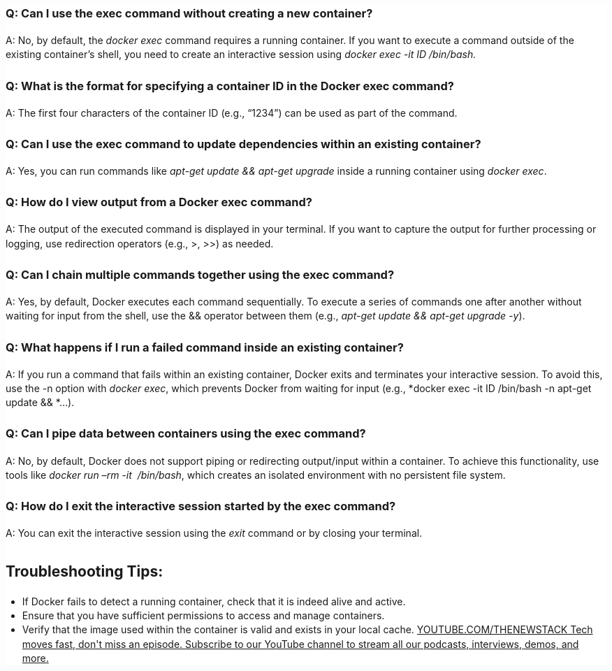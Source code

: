 ### Q: Can I use the exec command without creating a new container?
A: No, by default, the *docker exec* command requires a running container. If you want to execute a command outside of the existing container’s shell, you need to create an interactive session using *docker exec -it ID /bin/bash.*

### Q: What is the format for specifying a container ID in the Docker exec command?
A: The first four characters of the container ID (e.g., “1234”) can be used as part of the command.

### Q: Can I use the exec command to update dependencies within an existing container?
A: Yes, you can run commands like *apt-get update && apt-get upgrade* inside a running container using *docker exec*.

### Q: How do I view output from a Docker exec command?
A: The output of the executed command is displayed in your terminal. If you want to capture the output for further processing or logging, use redirection operators (e.g., >, >>) as needed.

### Q: Can I chain multiple commands together using the exec command?
A: Yes, by default, Docker executes each command sequentially. To execute a series of commands one after another without waiting for input from the shell, use the && operator between them (e.g., *apt-get update && apt-get upgrade -y*).

### Q: What happens if I run a failed command inside an existing container?
A: If you run a command that fails within an existing container, Docker exits and terminates your interactive session. To avoid this, use the -n option with *docker exec*, which prevents Docker from waiting for input (e.g., *docker exec -it ID /bin/bash -n apt-get update && *…).

### Q: Can I pipe data between containers using the exec command?
A: No, by default, Docker does not support piping or redirecting output/input within a container. To achieve this functionality, use tools like *docker run –rm -it <image> /bin/bash*, which creates an isolated environment with no persistent file system.

### Q: How do I exit the interactive session started by the exec command?
A: You can exit the interactive session using the *exit* command or by closing your terminal.

## Troubleshooting Tips:
- If Docker fails to detect a running container, check that it is indeed alive and active.
- Ensure that you have sufficient permissions to access and manage containers.
- Verify that the image used within the container is valid and exists in your local cache.
[
YOUTUBE.COM/THENEWSTACK
Tech moves fast, don't miss an episode. Subscribe to our YouTube
channel to stream all our podcasts, interviews, demos, and more.
](https://youtube.com/thenewstack?sub_confirmation=1)